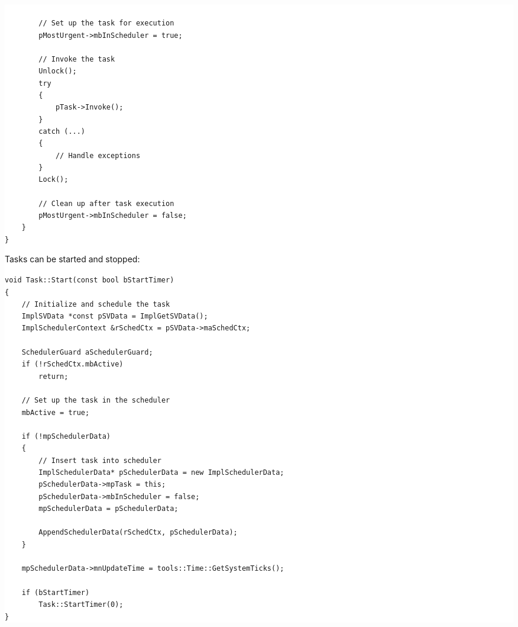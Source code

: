 ```

        // Set up the task for execution
        pMostUrgent->mbInScheduler = true;

        // Invoke the task
        Unlock();
        try
        {
            pTask->Invoke();
        }
        catch (...)
        {
            // Handle exceptions
        }
        Lock();

        // Clean up after task execution
        pMostUrgent->mbInScheduler = false;
    }
}
```

Tasks can be started and stopped:

```
void Task::Start(const bool bStartTimer)
{
    // Initialize and schedule the task
    ImplSVData *const pSVData = ImplGetSVData();
    ImplSchedulerContext &rSchedCtx = pSVData->maSchedCtx;

    SchedulerGuard aSchedulerGuard;
    if (!rSchedCtx.mbActive)
        return;

    // Set up the task in the scheduler
    mbActive = true;

    if (!mpSchedulerData)
    {
        // Insert task into scheduler
        ImplSchedulerData* pSchedulerData = new ImplSchedulerData;
        pSchedulerData->mpTask = this;
        pSchedulerData->mbInScheduler = false;
        mpSchedulerData = pSchedulerData;

        AppendSchedulerData(rSchedCtx, pSchedulerData);
    }

    mpSchedulerData->mnUpdateTime = tools::Time::GetSystemTicks();

    if (bStartTimer)
        Task::StartTimer(0);
}
```
